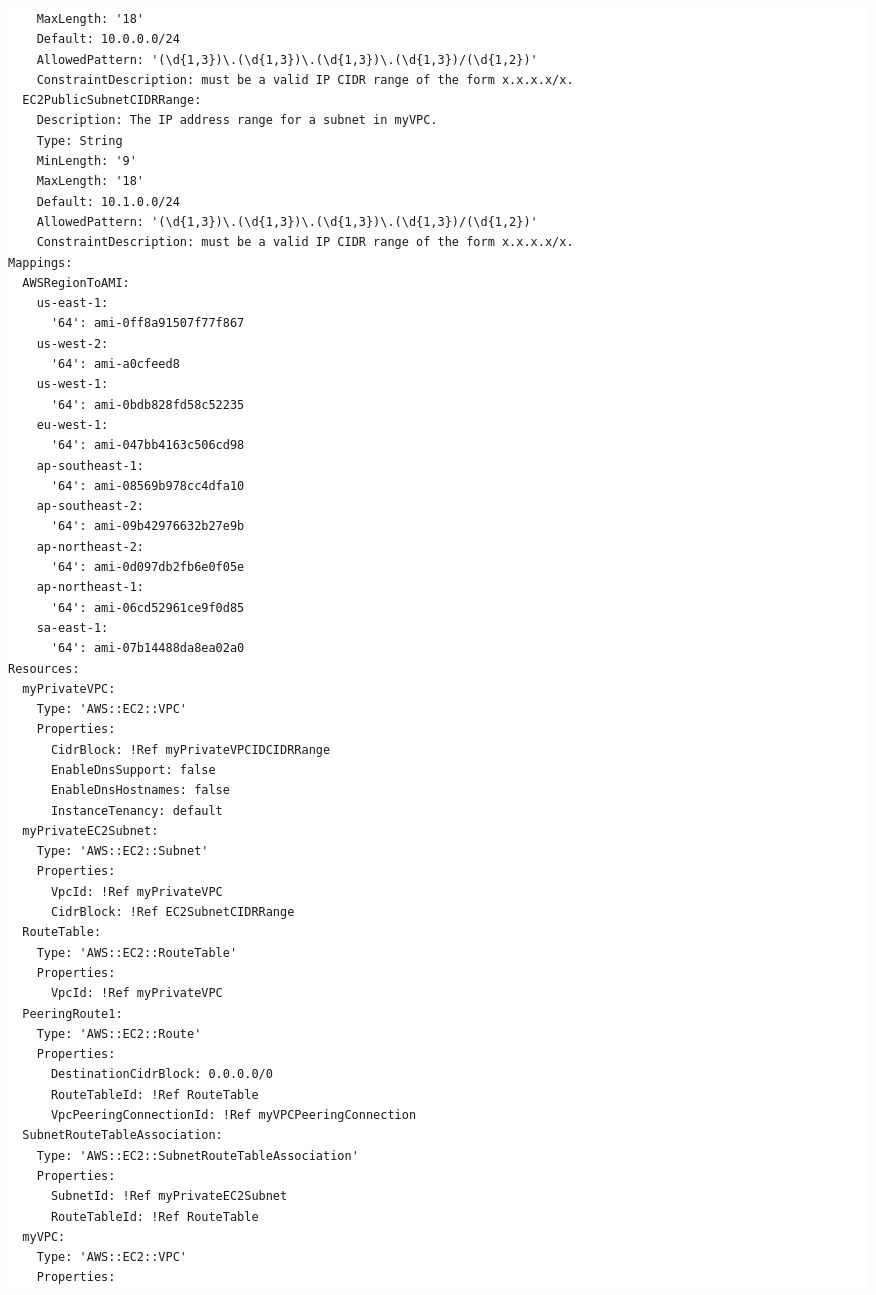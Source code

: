 ```
    MaxLength: '18'
    Default: 10.0.0.0/24
    AllowedPattern: '(\d{1,3})\.(\d{1,3})\.(\d{1,3})\.(\d{1,3})/(\d{1,2})'
    ConstraintDescription: must be a valid IP CIDR range of the form x.x.x.x/x.
  EC2PublicSubnetCIDRRange:
    Description: The IP address range for a subnet in myVPC.
    Type: String
    MinLength: '9'
    MaxLength: '18'
    Default: 10.1.0.0/24
    AllowedPattern: '(\d{1,3})\.(\d{1,3})\.(\d{1,3})\.(\d{1,3})/(\d{1,2})'
    ConstraintDescription: must be a valid IP CIDR range of the form x.x.x.x/x.
Mappings:
  AWSRegionToAMI:
    us-east-1:
      '64': ami-0ff8a91507f77f867
    us-west-2:
      '64': ami-a0cfeed8
    us-west-1:
      '64': ami-0bdb828fd58c52235
    eu-west-1:
      '64': ami-047bb4163c506cd98
    ap-southeast-1:
      '64': ami-08569b978cc4dfa10
    ap-southeast-2:
      '64': ami-09b42976632b27e9b
    ap-northeast-2:
      '64': ami-0d097db2fb6e0f05e
    ap-northeast-1:
      '64': ami-06cd52961ce9f0d85
    sa-east-1:
      '64': ami-07b14488da8ea02a0
Resources:
  myPrivateVPC:
    Type: 'AWS::EC2::VPC'
    Properties:
      CidrBlock: !Ref myPrivateVPCIDCIDRRange
      EnableDnsSupport: false
      EnableDnsHostnames: false
      InstanceTenancy: default
  myPrivateEC2Subnet:
    Type: 'AWS::EC2::Subnet'
    Properties:
      VpcId: !Ref myPrivateVPC
      CidrBlock: !Ref EC2SubnetCIDRRange
  RouteTable:
    Type: 'AWS::EC2::RouteTable'
    Properties:
      VpcId: !Ref myPrivateVPC
  PeeringRoute1:
    Type: 'AWS::EC2::Route'
    Properties:
      DestinationCidrBlock: 0.0.0.0/0
      RouteTableId: !Ref RouteTable
      VpcPeeringConnectionId: !Ref myVPCPeeringConnection
  SubnetRouteTableAssociation:
    Type: 'AWS::EC2::SubnetRouteTableAssociation'
    Properties:
      SubnetId: !Ref myPrivateEC2Subnet
      RouteTableId: !Ref RouteTable
  myVPC:
    Type: 'AWS::EC2::VPC'
    Properties:
```
